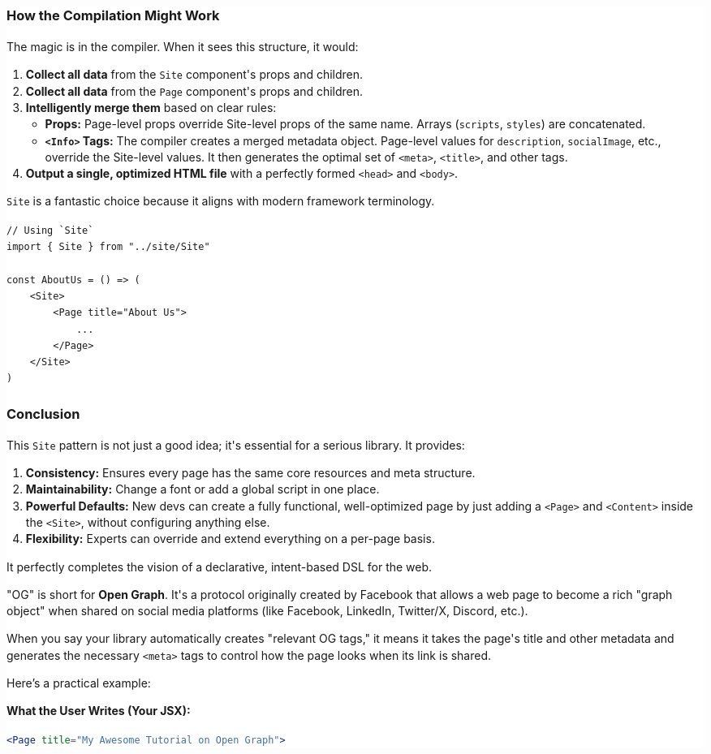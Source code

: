 ### How the Compilation Might Work

The magic is in the compiler. When it sees this structure, it would:

1. **Collect all data** from the `Site` component's props and children.
2. **Collect all data** from the `Page` component's props and children.
3. **Intelligently merge them** based on clear rules:
   - **Props:** Page-level props override Site-level props of the same name. Arrays (`scripts`, `styles`) are concatenated.
   - **`<Info>` Tags:** The compiler creates a merged metadata object. Page-level values for `description`, `socialImage`, etc., override the Site-level values. It then generates the optimal set of `<meta>`, `<title>`, and other tags.
4. **Output a single, optimized HTML file** with a perfectly formed `<head>` and `<body>`.

`Site` is a fantastic choice because it aligns with modern framework terminology.

```tsx
// Using `Site`
import { Site } from "../site/Site"

const AboutUs = () => (
	<Site>
		<Page title="About Us">
			...
		</Page>
	</Site>
)
```

### Conclusion

This `Site` pattern is not just a good idea; it's essential for a serious library. It provides:

1. **Consistency:** Ensures every page has the same core resources and meta structure.
2. **Maintainability:** Change a font or add a global script in one place.
3. **Powerful Defaults:** New devs can create a fully functional, well-optimized page by just adding a `<Page>` and `<Content>` inside the `<Site>`, without configuring anything else.
4. **Flexibility:** Experts can override and extend everything on a per-page basis.

It perfectly completes the vision of a declarative, intent-based DSL for the web.

"OG" is short for **Open Graph**. It's a protocol originally created by Facebook that allows a web page to become a rich "graph object" when shared on social media platforms (like Facebook, LinkedIn, Twitter/X, Discord, etc.).

When you say your library automatically creates "relevant OG tags," it means it takes the page's title and other metadata and generates the necessary `<meta>` tags to control how the page looks when its link is shared.

Here’s a practical example:

**What the User Writes (Your JSX):**

```jsx
<Page title="My Awesome Tutorial on Open Graph">
```
